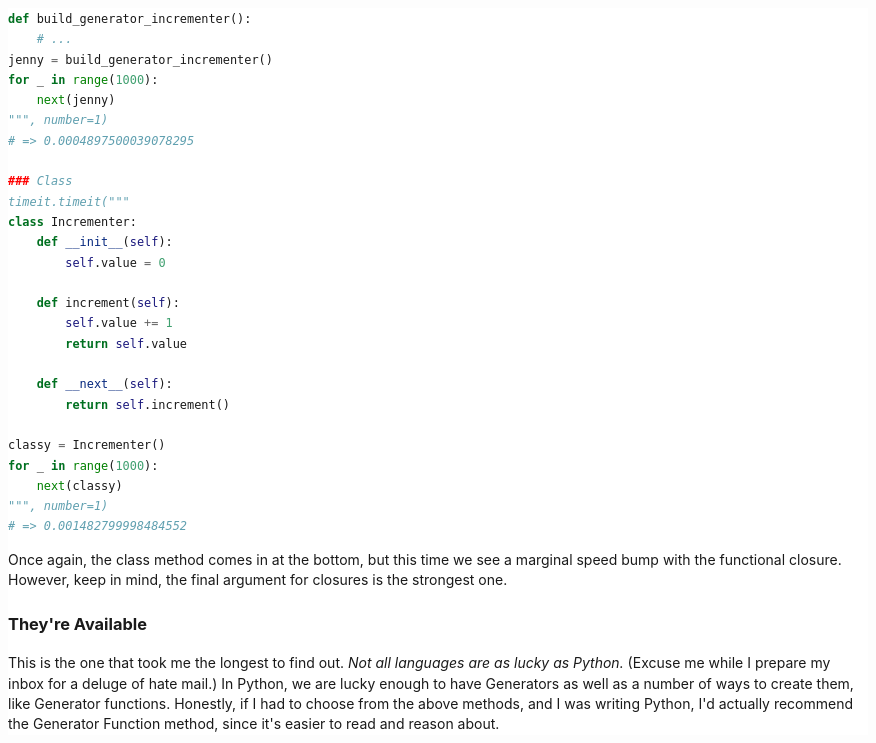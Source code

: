 ```python
def build_generator_incrementer():
	# ...
jenny = build_generator_incrementer()
for _ in range(1000):
	next(jenny)
""", number=1)
# => 0.0004897500039078295

### Class
timeit.timeit("""
class Incrementer:
    def __init__(self):
        self.value = 0

    def increment(self):
        self.value += 1
        return self.value

    def __next__(self):
        return self.increment()

classy = Incrementer()
for _ in range(1000):
    next(classy)
""", number=1)
# => 0.001482799998484552
```

Once again, the class method comes in at the bottom, but this time we see a marginal speed bump with the functional closure.  However, keep in mind, the final argument for closures is the strongest one.

### They're Available

This is the one that took me the longest to find out.  *Not all languages are as lucky as Python.*  (Excuse me while I prepare my inbox for a deluge of hate mail.)  In Python, we are lucky enough to have Generators as well as a number of ways to create them, like Generator functions.  Honestly, if I had to choose from the above methods, and I was writing Python, I'd actually recommend the Generator Function method, since it's easier to read and reason about.  